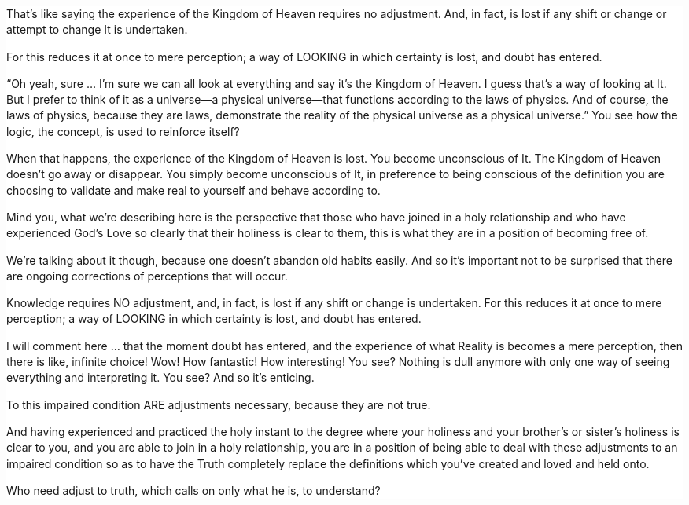 That’s like saying the experience of the Kingdom of Heaven requires no
adjustment. And, in fact, is lost if any shift or change or attempt to change
It is undertaken.

<div class="well book">
For this reduces it at once to mere perception; a way of LOOKING in which
certainty is lost, and doubt has entered.
</div> 

“Oh yeah, sure &hellip; I’m sure we can all look at everything and say it’s the
Kingdom of Heaven. I guess that’s a way of looking at It. But I prefer to
think of it as a universe—a physical universe—that functions according to the
laws of physics. And of course, the laws of physics, because they are laws,
demonstrate the reality of the physical universe as a physical universe.” You
see how the logic, the concept, is used to reinforce itself?

When that happens, the experience of the Kingdom of Heaven is lost. You become
unconscious of It. The Kingdom of Heaven doesn’t go away or disappear. You
simply become unconscious of It, in preference to being conscious of the
definition you are choosing to validate and make real to yourself and behave
according to.

Mind you, what we’re describing here is the perspective that those who have
joined in a holy relationship and who have experienced God’s Love so clearly
that their holiness is clear to them, this is what they are in a position of
becoming free of.

We’re talking about it though, because one doesn’t abandon old habits easily.
And so it’s important not to be surprised that there are ongoing corrections of
perceptions that will occur.

<div class="well book">
Knowledge requires NO adjustment, and, in fact, is lost if any shift or change
is undertaken. For this reduces it at once to mere perception; a way of LOOKING
in which certainty is lost, and doubt has entered.
</div> 

I will comment here &hellip; that the moment doubt has entered, and the experience
of what Reality is becomes a mere perception, then there is like, infinite
choice! Wow! How fantastic! How interesting! You see? Nothing is dull
anymore with only one way of seeing everything and interpreting it. You see?
And so it’s enticing.

<div class="well book">
To this impaired condition ARE adjustments necessary, because they are not
true.
</div> 

And having experienced and practiced the holy instant to the degree where your
holiness and your brother’s or sister’s holiness is clear to you, and you are
able to join in a holy relationship, you are in a position of being able to
deal with these adjustments to an impaired condition so as to have the Truth
completely replace the definitions which you’ve created and loved and held
onto.

<div class="well book">
Who need adjust to truth, which calls on only what he is, to understand?
</div> 
